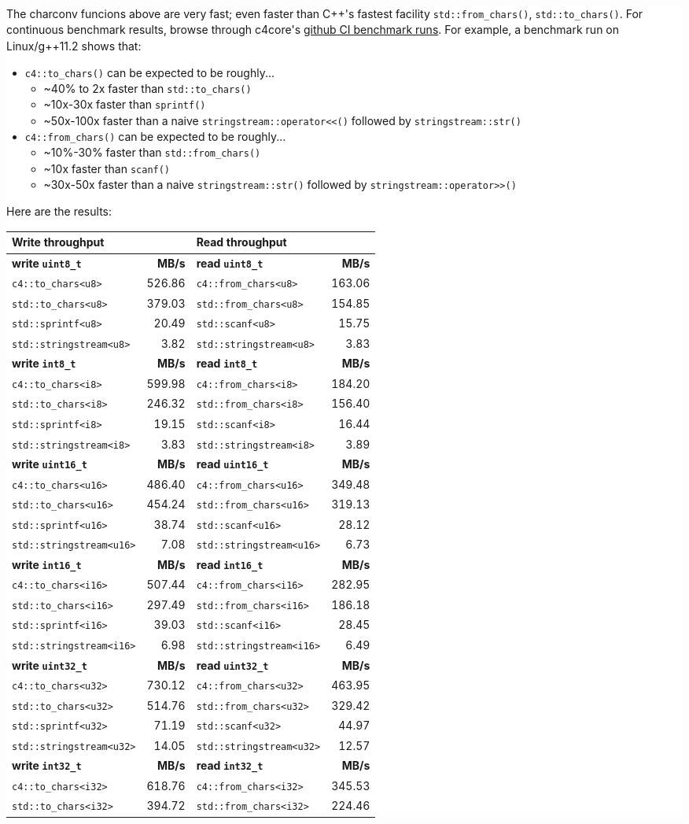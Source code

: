 The charconv funcions above are very fast; even faster than C++'s fastest facility `std::from_chars()`, `std::to_chars()`. For continuous benchmark results, browse through c4core's [github CI benchmark runs](https://github.com/biojppm/c4core/actions/workflows/benchmarks.yml). For example, a benchmark run on Linux/g++11.2 shows that:
- `c4::to_chars()` can be expected to be roughly...
  - ~40% to 2x faster than `std::to_chars()`
  - ~10x-30x faster than `sprintf()`
  - ~50x-100x faster than a naive `stringstream::operator<<()` followed by `stringstream::str()`
- `c4::from_chars()` can be expected to be roughly...
  - ~10%-30% faster than `std::from_chars()`
  - ~10x faster than `scanf()`
  - ~30x-50x faster than a naive `stringstream::str()` followed by `stringstream::operator>>()`

Here are the results:

| Write throughput         |         | Read throughput          |          |
|:-------------------------|--------:|:-------------------------|---------:|
|  **write `uint8_t`**     | **MB/s**| **read `uint8_t`**       |  **MB/s**|
| `c4::to_chars<u8>`       |  526.86 |  `c4::from_chars<u8>`    |   163.06 |
| `std::to_chars<u8>`      |  379.03 |  `std::from_chars<u8>`   |   154.85 |
| `std::sprintf<u8>`       |   20.49 |  `std::scanf<u8>`        |    15.75 |
| `std::stringstream<u8>`  |    3.82 |  `std::stringstream<u8>` |     3.83 |
|  **write `int8_t`**      | **MB/s**| **read `int8_t`**        |  **MB/s**|
| `c4::to_chars<i8>`       |  599.98 |  `c4::from_chars<i8>`    |   184.20 |
| `std::to_chars<i8>`      |  246.32 |  `std::from_chars<i8>`   |   156.40 |
| `std::sprintf<i8>`       |   19.15 |  `std::scanf<i8>`        |    16.44 |
| `std::stringstream<i8>`  |    3.83 |  `std::stringstream<i8>` |     3.89 |
|  **write `uint16_t`**    | **MB/s**| **read `uint16_t`**      |  **MB/s**|
| `c4::to_chars<u16>`      |  486.40 |  `c4::from_chars<u16>`   |   349.48 |
| `std::to_chars<u16>`     |  454.24 |  `std::from_chars<u16>`  |   319.13 |
| `std::sprintf<u16>`      |   38.74 |  `std::scanf<u16>`       |    28.12 |
| `std::stringstream<u16>` |    7.08 |  `std::stringstream<u16>`|     6.73 |
|  **write `int16_t`**     | **MB/s**| **read `int16_t`**       |  **MB/s**|
| `c4::to_chars<i16>`      |  507.44 |  `c4::from_chars<i16>`   |   282.95 |
| `std::to_chars<i16>`     |  297.49 |  `std::from_chars<i16>`  |   186.18 |
| `std::sprintf<i16>`      |   39.03 |  `std::scanf<i16>`       |    28.45 |
| `std::stringstream<i16>` |    6.98 |  `std::stringstream<i16>`|     6.49 |
|  **write `uint32_t`**    | **MB/s**| **read `uint32_t`**      |  **MB/s**|
| `c4::to_chars<u32>`      |  730.12 |  `c4::from_chars<u32>`   |   463.95 |
| `std::to_chars<u32>`     |  514.76 |  `std::from_chars<u32>`  |   329.42 |
| `std::sprintf<u32>`      |   71.19 |  `std::scanf<u32>`       |    44.97 |
| `std::stringstream<u32>` |   14.05 |  `std::stringstream<u32>`|    12.57 |
|  **write `int32_t`**     | **MB/s**| **read `int32_t`**       |  **MB/s**|
| `c4::to_chars<i32>`      |  618.76 |  `c4::from_chars<i32>`   |   345.53 |
| `std::to_chars<i32>`     |  394.72 |  `std::from_chars<i32>`  |   224.46 |